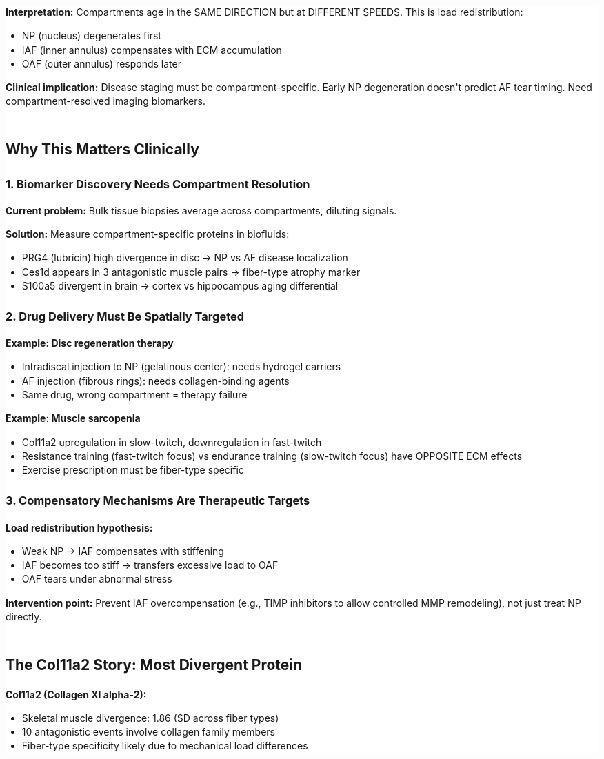 **Interpretation:** Compartments age in the SAME DIRECTION but at DIFFERENT SPEEDS. This is load redistribution:
- NP (nucleus) degenerates first
- IAF (inner annulus) compensates with ECM accumulation  
- OAF (outer annulus) responds later

**Clinical implication:** Disease staging must be compartment-specific. Early NP degeneration doesn't predict AF tear timing. Need compartment-resolved imaging biomarkers.

---

## Why This Matters Clinically

### 1. Biomarker Discovery Needs Compartment Resolution

**Current problem:** Bulk tissue biopsies average across compartments, diluting signals.

**Solution:** Measure compartment-specific proteins in biofluids:
- PRG4 (lubricin) high divergence in disc → NP vs AF disease localization
- Ces1d appears in 3 antagonistic muscle pairs → fiber-type atrophy marker
- S100a5 divergent in brain → cortex vs hippocampus aging differential

### 2. Drug Delivery Must Be Spatially Targeted

**Example: Disc regeneration therapy**
- Intradiscal injection to NP (gelatinous center): needs hydrogel carriers
- AF injection (fibrous rings): needs collagen-binding agents
- Same drug, wrong compartment = therapy failure

**Example: Muscle sarcopenia**
- Col11a2 upregulation in slow-twitch, downregulation in fast-twitch
- Resistance training (fast-twitch focus) vs endurance training (slow-twitch focus) have OPPOSITE ECM effects
- Exercise prescription must be fiber-type specific

### 3. Compensatory Mechanisms Are Therapeutic Targets

**Load redistribution hypothesis:**
- Weak NP → IAF compensates with stiffening
- IAF becomes too stiff → transfers excessive load to OAF
- OAF tears under abnormal stress

**Intervention point:** Prevent IAF overcompensation (e.g., TIMP inhibitors to allow controlled MMP remodeling), not just treat NP directly.

---

## The Col11a2 Story: Most Divergent Protein

**Col11a2 (Collagen XI alpha-2):**
- Skeletal muscle divergence: 1.86 (SD across fiber types)
- 10 antagonistic events involve collagen family members
- Fiber-type specificity likely due to mechanical load differences
